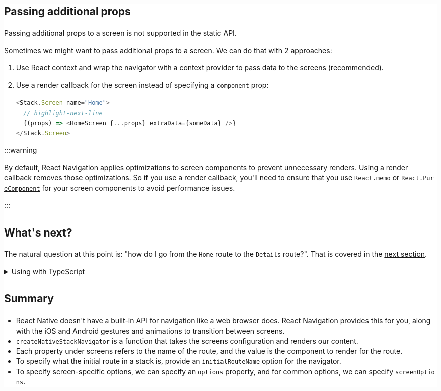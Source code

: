 </TabItem>
</Tabs>

## Passing additional props

<Tabs groupId="config" queryString="config">
<TabItem value="static" label="Static" default>

Passing additional props to a screen is not supported in the static API.

</TabItem>
<TabItem value="dynamic" label="Dynamic">

Sometimes we might want to pass additional props to a screen. We can do that with 2 approaches:

1. Use [React context](https://react.dev/reference/react/useContext) and wrap the navigator with a context provider to pass data to the screens (recommended).
2. Use a render callback for the screen instead of specifying a `component` prop:

   ```js
   <Stack.Screen name="Home">
     // highlight-next-line
     {(props) => <HomeScreen {...props} extraData={someData} />}
   </Stack.Screen>
   ```

:::warning

By default, React Navigation applies optimizations to screen components to prevent unnecessary renders. Using a render callback removes those optimizations. So if you use a render callback, you'll need to ensure that you use [`React.memo`](https://react.dev/reference/react/memo) or [`React.PureComponent`](https://react.dev/reference/react/PureComponent) for your screen components to avoid performance issues.

:::

</TabItem>
</Tabs>

## What's next?

The natural question at this point is: "how do I go from the `Home` route to the `Details` route?". That is covered in the [next section](navigating.md).

<details><summary>Using with TypeScript</summary></details>

## Summary

<Tabs groupId="config" queryString="config">
<TabItem value="static" label="Static" default>

- React Native doesn't have a built-in API for navigation like a web browser does. React Navigation provides this for you, along with the iOS and Android gestures and animations to transition between screens.
- `createNativeStackNavigator` is a function that takes the screens configuration and renders our content.
- Each property under screens refers to the name of the route, and the value is the component to render for the route.
- To specify what the initial route in a stack is, provide an `initialRouteName` option for the navigator.
- To specify screen-specific options, we can specify an `options` property, and for common options, we can specify `screenOptions`.
